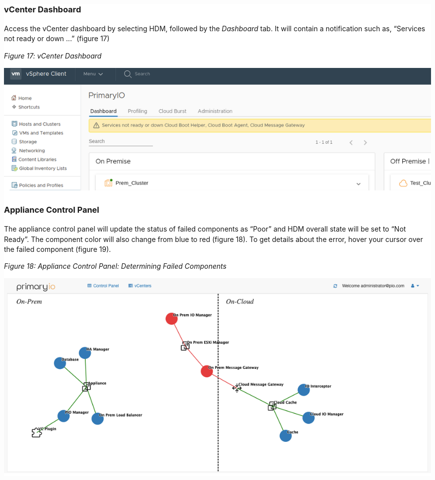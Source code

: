 
### vCenter Dashboard

Access the vCenter dashboard by selecting HDM, followed by the _Dashboard_ tab. It will contain a notification such as, “Services not ready or down ...” (figure 17)

_Figure 17: vCenter Dashboard_


![alt_text](images/image23.png?classes=content-img "image_tooltip")



### Appliance Control Panel

The appliance control panel will update the status of failed components as “Poor” and HDM overall state will be set to “Not Ready”. The component color will also change from blue to red (figure 18). To get details about the error, hover your cursor over the failed component (figure 19).

     

_Figure 18: Appliance Control Panel: Determining Failed Components_


![alt_text](images/image24.png?classes=content-img "image_tooltip")
